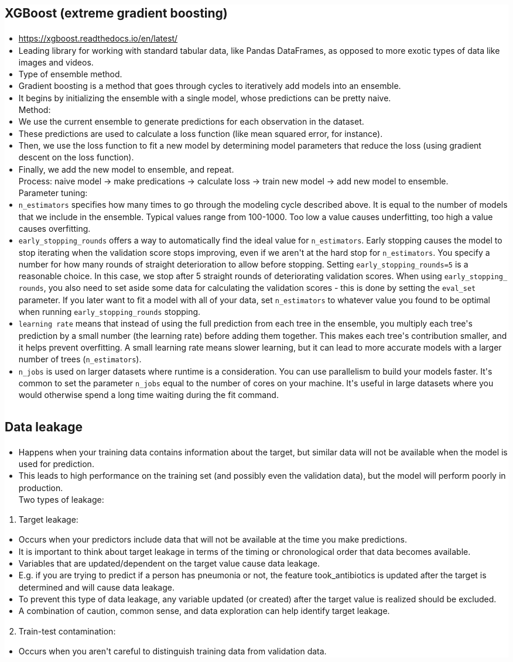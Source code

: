 
## XGBoost (extreme gradient boosting)  
- https://xgboost.readthedocs.io/en/latest/  
- Leading library for working with standard tabular data, like Pandas DataFrames, as opposed to more exotic types of data like images and videos.  
- Type of ensemble method.  
- Gradient boosting is a method that goes through cycles to iteratively add models into an ensemble.  
- It begins by initializing the ensemble with a single model, whose predictions can be pretty naive.  
Method:  
- We use the current ensemble to generate predictions for each observation in the dataset.  
- These predictions are used to calculate a loss function (like mean squared error, for instance).  
- Then, we use the loss function to fit a new model by determining model parameters that reduce the loss (using gradient descent on the loss function).  
- Finally, we add the new model to ensemble, and repeat.  
Process: naive model -> make predications -> calculate loss -> train new model -> add new model to ensemble.  
Parameter tuning:  
- `n_estimators` specifies how many times to go through the modeling cycle described above. It is equal to the number of models that we include in the ensemble. Typical values range from 100-1000. Too low a value causes underfitting, too high a value causes overfitting.  
- `early_stopping_rounds` offers a way to automatically find the ideal value for `n_estimators`. Early stopping causes the model to stop iterating when the validation score stops improving, even if we aren't at the hard stop for `n_estimators`. You specify a number for how many rounds of straight deterioration to allow before stopping. Setting `early_stopping_rounds=5` is a reasonable choice. In this case, we stop after 5 straight rounds of deteriorating validation scores. When using `early_stopping_rounds`, you also need to set aside some data for calculating the validation scores - this is done by setting the `eval_set` parameter. If you later want to fit a model with all of your data, set `n_estimators` to whatever value you found to be optimal when running `early_stopping_rounds` stopping.  
- `learning rate` means that instead of using the full prediction from each tree in the ensemble, you multiply each tree's prediction by a small number (the learning rate) before adding them together. This makes each tree's contribution smaller, and it helps prevent overfitting. A small learning rate means slower learning, but it can lead to more accurate models with a larger number of trees (`n_estimators`).  
- `n_jobs` is used on larger datasets where runtime is a consideration. You can use parallelism to build your models faster. It's common to set the parameter `n_jobs` equal to the number of cores on your machine. It's useful in large datasets where you would otherwise spend a long time waiting during the fit command.  

## Data leakage  
- Happens when your training data contains information about the target, but similar data will not be available when the model is used for prediction.  
- This leads to high performance on the training set (and possibly even the validation data), but the model will perform poorly in production.  
Two types of leakage:  
1. Target leakage:  
- Occurs when your predictors include data that will not be available at the time you make predictions.  
- It is important to think about target leakage in terms of the timing or chronological order that data becomes available.  
- Variables that are updated/dependent on the target value cause data leakage.  
- E.g. if you are trying to predict if a person has pneumonia or not, the feature took_antibiotics is updated after the target is determined and will cause data leakage.  
- To prevent this type of data leakage, any variable updated (or created) after the target value is realized should be excluded.  
- A combination of caution, common sense, and data exploration can help identify target leakage.  
2. Train-test contamination:  
- Occurs when you aren't careful to distinguish training data from validation data.  